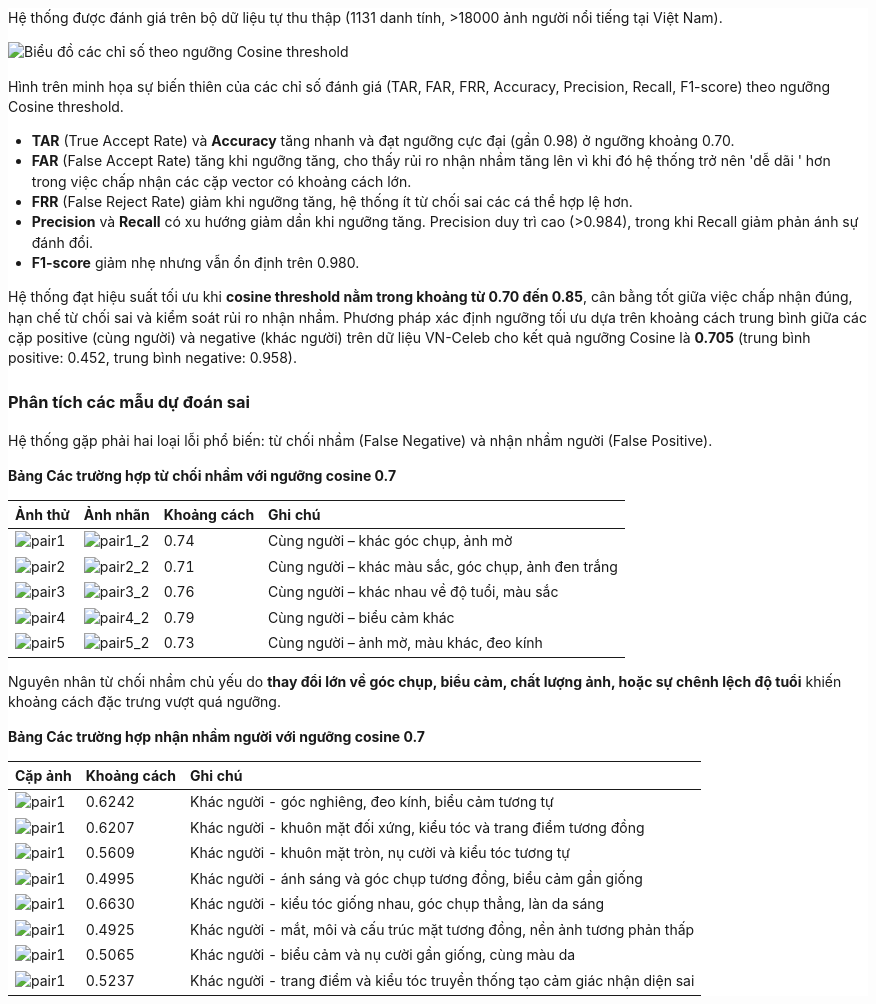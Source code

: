 Hệ thống được đánh giá trên bộ dữ liệu tự thu thập (1131 danh tính, >18000 ảnh người nổi tiếng tại Việt Nam).

![Biểu đồ các chỉ số theo ngưỡng Cosine threshold](image_resources/metrics_vs_threshold.png)

Hình trên minh họa sự biến thiên của các chỉ số đánh giá (TAR, FAR, FRR, Accuracy, Precision, Recall, F1-score) theo ngưỡng Cosine threshold.

*   **TAR** (True Accept Rate) và **Accuracy** tăng nhanh và đạt ngưỡng cực đại (gần 0.98) ở ngưỡng khoảng 0.70.
*   **FAR** (False Accept Rate) tăng khi ngưỡng tăng, cho thấy rủi ro nhận nhầm tăng lên vì khi đó hệ thống trở nên 'dễ dãi ' hơn trong việc chấp nhận các cặp vector có khoảng cách lớn.
*   **FRR** (False Reject Rate) giảm khi ngưỡng tăng, hệ thống ít từ chối sai các cá thể hợp lệ hơn.
*   **Precision** và **Recall** có xu hướng giảm dần khi ngưỡng tăng. Precision duy trì cao (>0.984), trong khi Recall giảm phản ánh sự đánh đổi.
*   **F1-score** giảm nhẹ nhưng vẫn ổn định trên 0.980.

Hệ thống đạt hiệu suất tối ưu khi **cosine threshold nằm trong khoảng từ 0.70 đến 0.85**, cân bằng tốt giữa việc chấp nhận đúng, hạn chế từ chối sai và kiểm soát rủi ro nhận nhầm. Phương pháp xác định ngưỡng tối ưu dựa trên khoảng cách trung bình giữa các cặp positive (cùng người) và negative (khác người) trên dữ liệu VN-Celeb cho kết quả ngưỡng Cosine là **0.705** (trung bình positive: 0.452, trung bình negative: 0.958).

### Phân tích các mẫu dự đoán sai

Hệ thống gặp phải hai loại lỗi phổ biến: từ chối nhầm (False Negative) và nhận nhầm người (False Positive).

**Bảng Các trường hợp từ chối nhầm với ngưỡng cosine 0.7**

| Ảnh thử | Ảnh nhãn | Khoảng cách | Ghi chú                                      |
| :------ | :------- | :---------- | :------------------------------------------- |
|  ![pair1](image_resources/pair1_1.png)    |  ![pair1_2](image_resources/pair1_2.png)     | 0.74        | Cùng người – khác góc chụp, ảnh mờ           |
|  ![pair2](image_resources/pair2_1.png)    |  ![pair2_2](image_resources/pair2_2.png)     | 0.71        | Cùng người – khác màu sắc, góc chụp, ảnh đen trắng |
|  ![pair3](image_resources/pair3_1.png)    |  ![pair3_2](image_resources/pair3_2.png)     | 0.76        | Cùng người – khác nhau về độ tuổi, màu sắc    |
|  ![pair4](image_resources/pair4_1.png)    |  ![pair4_2](image_resources/pair4_2.png)     | 0.79        | Cùng người – biểu cảm khác                  |
|  ![pair5](image_resources/pair5_1.png)    |  ![pair5_2](image_resources/pair5_2.png)     | 0.73        | Cùng người – ảnh mờ, màu khác, đeo kính       |

Nguyên nhân từ chối nhầm chủ yếu do **thay đổi lớn về góc chụp, biểu cảm, chất lượng ảnh, hoặc sự chênh lệch độ tuổi** khiến khoảng cách đặc trưng vượt quá ngưỡng.

**Bảng Các trường hợp nhận nhầm người với ngưỡng cosine 0.7**

| Cặp ảnh | Khoảng cách | Ghi chú                                      |
| :------ | :---------- | :------------------------------------------- |
| ![pair1](image_resources/pair1.png)   | 0.6242      | Khác người - góc nghiêng, đeo kính, biểu cảm tương tự |
|  ![pair1](image_resources/pair2.png)   | 0.6207      | Khác người - khuôn mặt đối xứng, kiểu tóc và trang điểm tương đồng |
|  ![pair1](image_resources/pair3.png)    | 0.5609      | Khác người - khuôn mặt tròn, nụ cười và kiểu tóc tương tự |
|  ![pair1](image_resources/pair4.png)    | 0.4995      | Khác người - ánh sáng và góc chụp tương đồng, biểu cảm gần giống |
|  ![pair1](image_resources/pair5.png)    | 0.6630      | Khác người - kiểu tóc giống nhau, góc chụp thẳng, làn da sáng |
|  ![pair1](image_resources/pair6.png)    | 0.4925      | Khác người - mắt, môi và cấu trúc mặt tương đồng, nền ảnh tương phản thấp |
|  ![pair1](image_resources/pair7.png)    | 0.5065      | Khác người - biểu cảm và nụ cười gần giống, cùng màu da |
|  ![pair1](image_resources/pair8.png)    | 0.5237      | Khác người - trang điểm và kiểu tóc truyền thống tạo cảm giác nhận diện sai |

